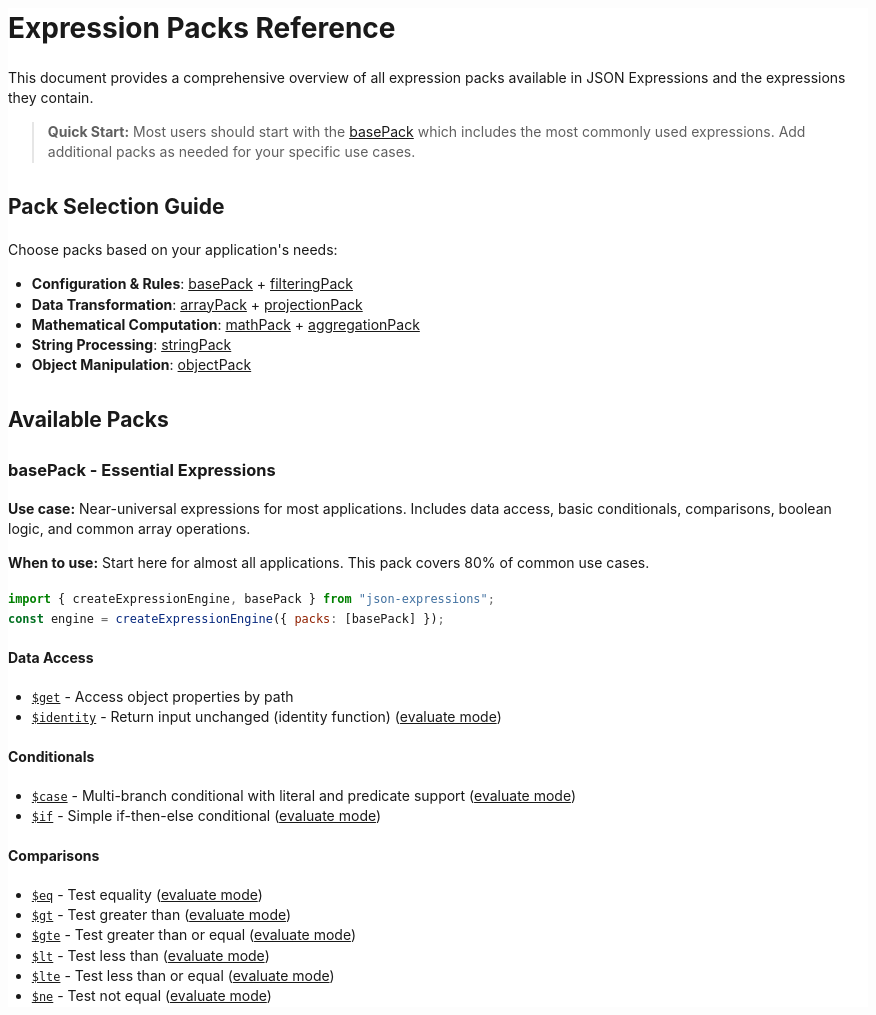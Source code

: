 # Expression Packs Reference

This document provides a comprehensive overview of all expression packs available in JSON Expressions and the expressions they contain.

> **Quick Start:** Most users should start with the [basePack](#basepack---essential-expressions) which includes the most commonly used expressions. Add additional packs as needed for your specific use cases.

## Pack Selection Guide

Choose packs based on your application's needs:

- **Configuration & Rules**: [basePack](#basepack---essential-expressions) + [filteringPack](#filteringpack---data-filtering-toolkit)
- **Data Transformation**: [arrayPack](#arraypack---array-manipulation) + [projectionPack](#projectionpack---data-transformation)
- **Mathematical Computation**: [mathPack](#mathpack---arithmetic-operations) + [aggregationPack](#aggregationpack---statistical-functions)
- **String Processing**: [stringPack](#stringpack---string-operations)
- **Object Manipulation**: [objectPack](#objectpack---key-value-manipulation)

## Available Packs

### basePack - Essential Expressions

**Use case:** Near-universal expressions for most applications. Includes data access, basic conditionals, comparisons, boolean logic, and common array operations.

**When to use:** Start here for almost all applications. This pack covers 80% of common use cases.

```javascript
import { createExpressionEngine, basePack } from "json-expressions";
const engine = createExpressionEngine({ packs: [basePack] });
```

#### Data Access

- [`$get`](expressions.md#get) - Access object properties by path
- [`$identity`](expressions.md#identity) - Return input unchanged (identity function) ([evaluate mode](dual-mode-expressions.md#identity))

#### Conditionals

- [`$case`](expressions.md#case) - Multi-branch conditional with literal and predicate support ([evaluate mode](dual-mode-expressions.md#case))
- [`$if`](expressions.md#if) - Simple if-then-else conditional ([evaluate mode](dual-mode-expressions.md#if))

#### Comparisons

- [`$eq`](expressions.md#eq) - Test equality ([evaluate mode](dual-mode-expressions.md#eq))
- [`$gt`](expressions.md#gt) - Test greater than ([evaluate mode](dual-mode-expressions.md#gt))
- [`$gte`](expressions.md#gte) - Test greater than or equal ([evaluate mode](dual-mode-expressions.md#gte))
- [`$lt`](expressions.md#lt) - Test less than ([evaluate mode](dual-mode-expressions.md#lt))
- [`$lte`](expressions.md#lte) - Test less than or equal ([evaluate mode](dual-mode-expressions.md#lte))
- [`$ne`](expressions.md#ne) - Test not equal ([evaluate mode](dual-mode-expressions.md#ne))
